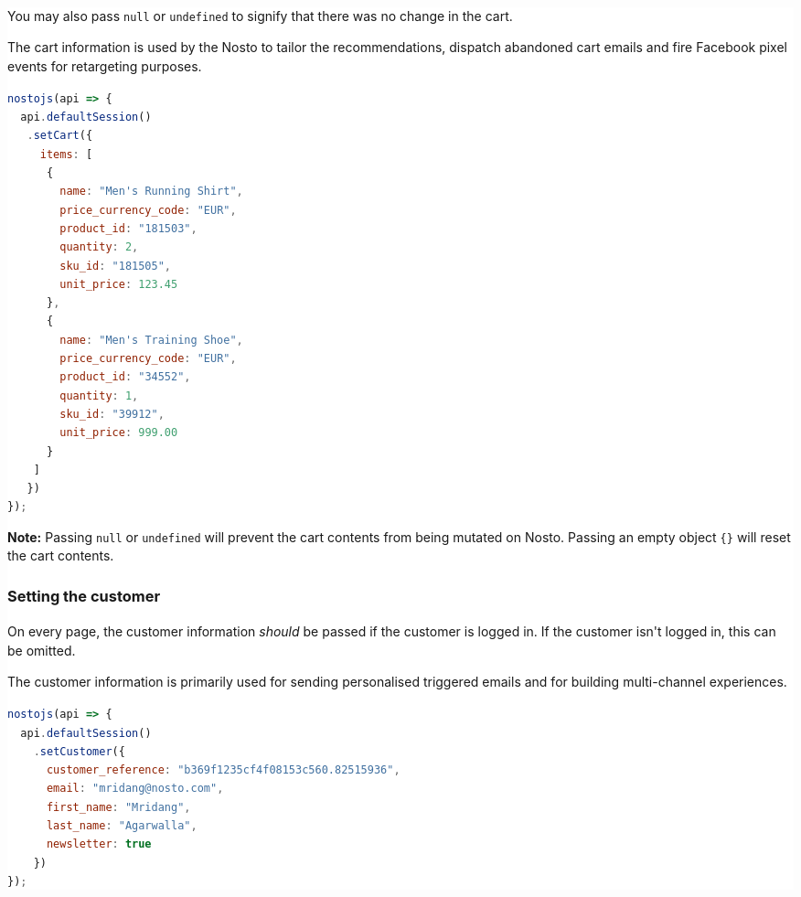 You may also pass `null` or `undefined` to signify that there was no change in the cart.

The cart information is used by the Nosto to tailor the recommendations, dispatch abandoned cart emails and fire Facebook pixel events for retargeting purposes.

```js
nostojs(api => {
  api.defaultSession()
   .setCart({
     items: [
      {
        name: "Men's Running Shirt",
        price_currency_code: "EUR",
        product_id: "181503",
        quantity: 2,
        sku_id: "181505",
        unit_price: 123.45
      },
      {
        name: "Men's Training Shoe",
        price_currency_code: "EUR",
        product_id: "34552",
        quantity: 1,
        sku_id: "39912",
        unit_price: 999.00
      }
    ]
   })
});
```

**Note:** Passing `null` or `undefined` will prevent the cart contents from being mutated on Nosto. Passing an empty object `{}` will reset the cart contents.

### Setting the customer

On every page, the customer information _should_ be passed if the customer is logged in. If the customer isn't logged in, this can be omitted.

The customer information is primarily used for sending personalised triggered emails and for building multi-channel experiences.

```js
nostojs(api => {
  api.defaultSession()
    .setCustomer({
      customer_reference: "b369f1235cf4f08153c560.82515936",
      email: "mridang@nosto.com",
      first_name: "Mridang",
      last_name: "Agarwalla",
      newsletter: true
    })
});
```
